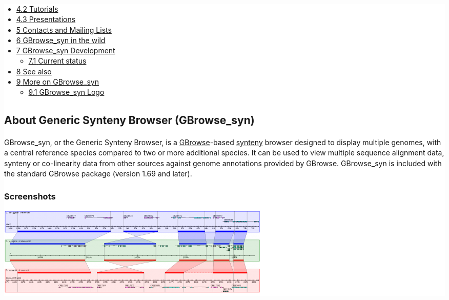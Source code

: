   - [<span class="tocnumber">4.2</span>
    <span class="toctext">Tutorials</span>](#Tutorials)
  - [<span class="tocnumber">4.3</span>
    <span class="toctext">Presentations</span>](#Presentations)
- [<span class="tocnumber">5</span> <span class="toctext">Contacts and
  Mailing Lists</span>](#Contacts_and_Mailing_Lists)
- [<span class="tocnumber">6</span> <span class="toctext">GBrowse_syn in
  the wild</span>](#GBrowse_syn_in_the_wild)
- [<span class="tocnumber">7</span> <span class="toctext">GBrowse_syn
  Development</span>](#GBrowse_syn_Development)
  - [<span class="tocnumber">7.1</span> <span class="toctext">Current
    status</span>](#Current_status)
- [<span class="tocnumber">8</span> <span class="toctext">See
  also</span>](#See_also)
- [<span class="tocnumber">9</span> <span class="toctext">More on
  GBrowse_syn</span>](#More_on_GBrowse_syn)
  - [<span class="tocnumber">9.1</span>
    <span class="toctext">GBrowse_syn Logo</span>](#GBrowse_syn_Logo)

</div>

## <span id="About_Generic_Synteny_Browser_.28GBrowse_syn.29" class="mw-headline">About Generic Synteny Browser (GBrowse_syn)</span>

GBrowse_syn, or the Generic Synteny Browser, is a
[GBrowse](GBrowse.1 "GBrowse")-based
<a href="Synteny" class="mw-redirect" title="Synteny">synteny</a>
browser designed to display multiple genomes, with a central reference
species compared to two or more additional species. It can be used to
view multiple sequence alignment data, synteny or co-linearity data from
other sources against genome annotations provided by GBrowse.
GBrowse_syn is included with the standard GBrowse package (version 1.69
and later).

  

### <span id="Screenshots" class="mw-headline">Screenshots</span>

<div class="thumb tnone">

<div class="thumbinner" style="width:502px;">

<a href="File:GBrowse_syn.png" class="image"><img
src="../mediawiki/images/thumb/0/06/GBrowse_syn.png/500px-GBrowse_syn.png"
class="thumbimage"
srcset="../mediawiki/images/thumb/0/06/GBrowse_syn.png/750px-GBrowse_syn.png 1.5x, ../mediawiki/images/thumb/0/06/GBrowse_syn.png/1000px-GBrowse_syn.png 2x"
width="500" height="160" /></a>

<div class="thumbcaption">

<div class="magnify">
